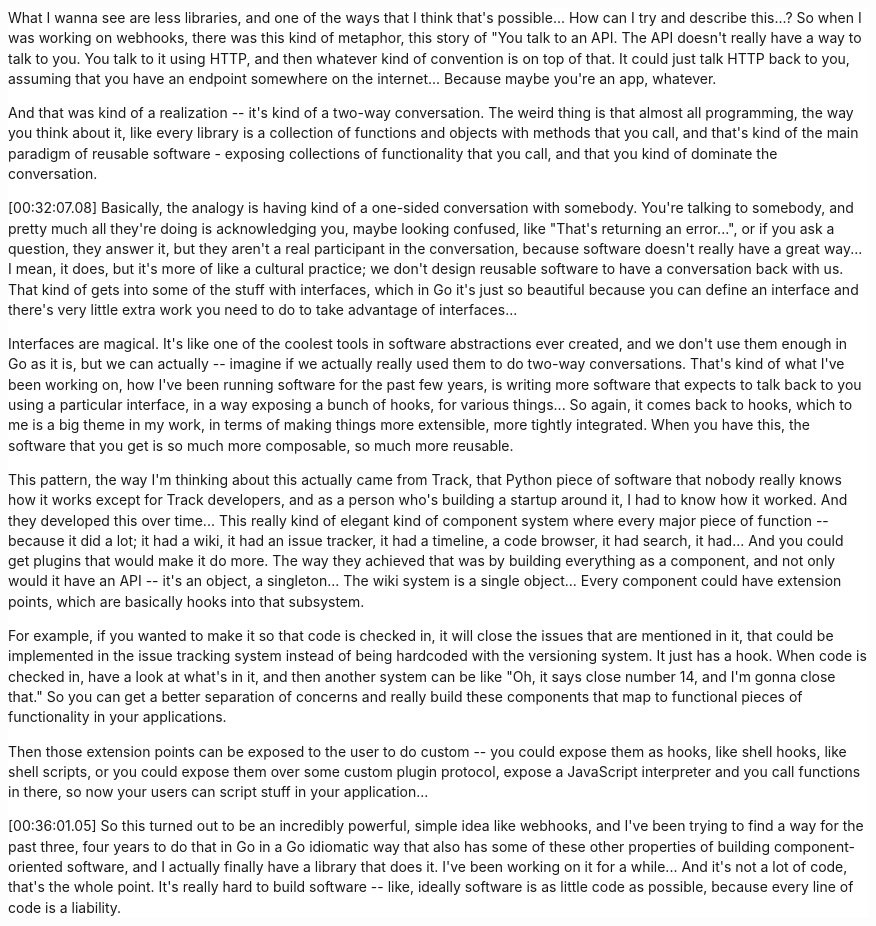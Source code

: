 What I wanna see are less libraries, and one of the ways that I think that's possible... How can I try and describe this...? So when I was working on webhooks, there was this kind of metaphor, this story of "You talk to an API. The API doesn't really have a way to talk to you. You talk to it using HTTP, and then whatever kind of convention is on top of that. It could just talk HTTP back to you, assuming that you have an endpoint somewhere on the internet... Because maybe you're an app, whatever.

And that was kind of a realization -- it's kind of a two-way conversation. The weird thing is that almost all programming, the way you think about it, like every library is a collection of functions and objects with methods that you call, and that's kind of the main paradigm of reusable software - exposing collections of functionality that you call, and that you kind of dominate the conversation.

\[00:32:07.08\] Basically, the analogy is having kind of a one-sided conversation with somebody. You're talking to somebody, and pretty much all they're doing is acknowledging you, maybe looking confused, like "That's returning an error...", or if you ask a question, they answer it, but they aren't a real participant in the conversation, because software doesn't really have a great way... I mean, it does, but it's more of like a cultural practice; we don't design reusable software to have a conversation back with us. That kind of gets into some of the stuff with interfaces, which in Go it's just so beautiful because you can define an interface and there's very little extra work you need to do to take advantage of interfaces...

Interfaces are magical. It's like one of the coolest tools in software abstractions ever created, and we don't use them enough in Go as it is, but we can actually -- imagine if we actually really used them to do two-way conversations. That's kind of what I've been working on, how I've been running software for the past few years, is writing more software that expects to talk back to you using a particular interface, in a way exposing a bunch of hooks, for various things... So again, it comes back to hooks, which to me is a big theme in my work, in terms of making things more extensible, more tightly integrated. When you have this, the software that you get is so much more composable, so much more reusable.

This pattern, the way I'm thinking about this actually came from Track, that Python piece of software that nobody really knows how it works except for Track developers, and as a person who's building a startup around it, I had to know how it worked. And they developed this over time... This really kind of elegant kind of component system where every major piece of function -- because it did a lot; it had a wiki, it had an issue tracker, it had a timeline, a code browser, it had search, it had... And you could get plugins that would make it do more. The way they achieved that was by building everything as a component, and not only would it have an API -- it's an object, a singleton... The wiki system is a single object... Every component could have extension points, which are basically hooks into that subsystem.

For example, if you wanted to make it so that code is checked in, it will close the issues that are mentioned in it, that could be implemented in the issue tracking system instead of being hardcoded with the versioning system. It just has a hook. When code is checked in, have a look at what's in it, and then another system can be like "Oh, it says close number 14, and I'm gonna close that." So you can get a better separation of concerns and really build these components that map to functional pieces of functionality in your applications.

Then those extension points can be exposed to the user to do custom -- you could expose them as hooks, like shell hooks, like shell scripts, or you could expose them over some custom plugin protocol, expose a JavaScript interpreter and you call functions in there, so now your users can script stuff in your application...

\[00:36:01.05\] So this turned out to be an incredibly powerful, simple idea like webhooks, and I've been trying to find a way for the past three, four years to do that in Go in a Go idiomatic way that also has some of these other properties of building component-oriented software, and I actually finally have a library that does it. I've been working on it for a while... And it's not a lot of code, that's the whole point. It's really hard to build software -- like, ideally software is as little code as possible, because every line of code is a liability.
